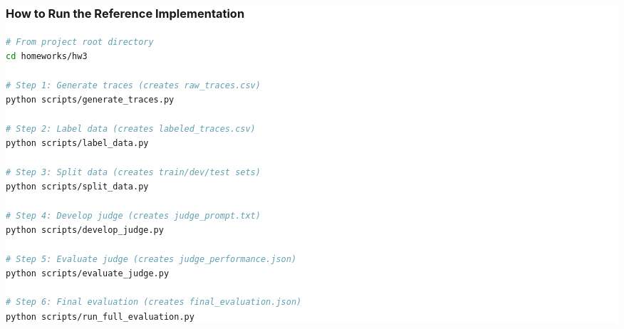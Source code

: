 ### How to Run the Reference Implementation
```bash
# From project root directory
cd homeworks/hw3

# Step 1: Generate traces (creates raw_traces.csv)
python scripts/generate_traces.py

# Step 2: Label data (creates labeled_traces.csv)
python scripts/label_data.py

# Step 3: Split data (creates train/dev/test sets)
python scripts/split_data.py

# Step 4: Develop judge (creates judge_prompt.txt)
python scripts/develop_judge.py

# Step 5: Evaluate judge (creates judge_performance.json)
python scripts/evaluate_judge.py

# Step 6: Final evaluation (creates final_evaluation.json)
python scripts/run_full_evaluation.py
```